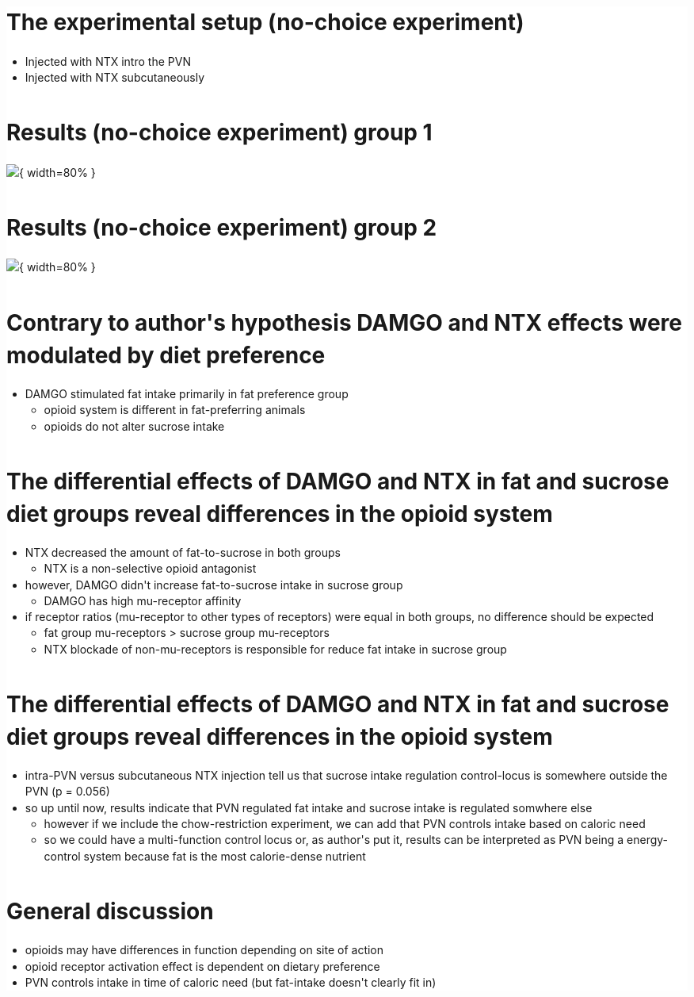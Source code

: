 # The experimental setup (no-choice experiment)

- Injected with NTX intro the PVN
- Injected with NTX subcutaneously

# Results (no-choice experiment) group 1
![](/home/nicoluarte/Downloads/plot5.png){ width=80% }

# Results (no-choice experiment) group 2
![](/home/nicoluarte/Downloads/plot6.png){ width=80% }

# Contrary to author's hypothesis DAMGO and NTX effects were modulated by diet preference

- DAMGO stimulated fat intake primarily in fat preference group
	- opioid system is different in fat-preferring animals
	- opioids do not alter sucrose intake

# The differential effects of DAMGO and NTX in fat and sucrose diet groups reveal differences in the opioid system

- NTX decreased the amount of fat-to-sucrose in both groups
	- NTX is a non-selective opioid antagonist
- however, DAMGO didn't increase fat-to-sucrose intake in sucrose group
	- DAMGO has high mu-receptor affinity
- if receptor ratios (mu-receptor to other types of receptors) were equal in both groups, no difference should be expected
	- fat group mu-receptors > sucrose group mu-receptors
	- NTX blockade of non-mu-receptors is responsible for reduce fat intake in sucrose group

# The differential effects of DAMGO and NTX in fat and sucrose diet groups reveal differences in the opioid system

- intra-PVN versus subcutaneous NTX injection tell us that sucrose intake regulation control-locus is somewhere outside the PVN (p = 0.056)
- so up until now, results indicate that PVN regulated fat intake and sucrose intake is regulated somwhere else
	- however if we include the chow-restriction experiment, we can add that PVN controls intake based on caloric need
	- so we could have a multi-function control locus or, as author's put it, results can be interpreted as PVN being a energy-control system because fat is the most calorie-dense nutrient

# General discussion

- opioids may have differences in function depending on site of action
- opioid receptor activation effect is dependent on dietary preference
- PVN controls intake in time of caloric need (but fat-intake doesn't clearly fit in)


